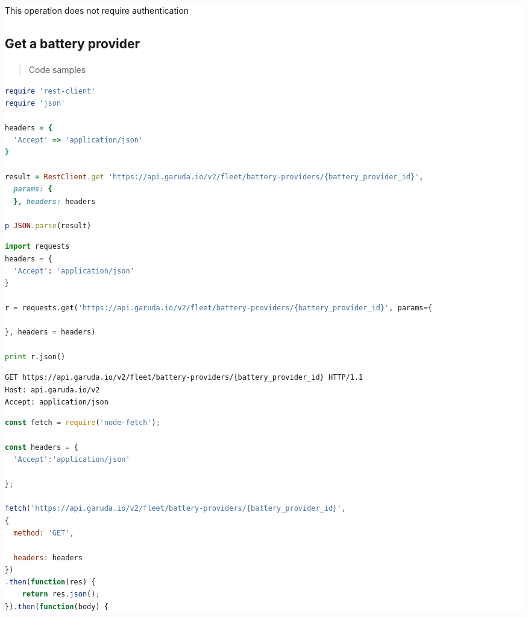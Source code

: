 </section>

<aside class="success">
This operation does not require authentication
</aside>

</section>

<section>

## Get a battery provider

> Code samples

```ruby
require 'rest-client'
require 'json'

headers = {
  'Accept' => 'application/json'
}

result = RestClient.get 'https://api.garuda.io/v2/fleet/battery-providers/{battery_provider_id}',
  params: {
  }, headers: headers

p JSON.parse(result)

```

```python
import requests
headers = {
  'Accept': 'application/json'
}

r = requests.get('https://api.garuda.io/v2/fleet/battery-providers/{battery_provider_id}', params={

}, headers = headers)

print r.json()

```

```http
GET https://api.garuda.io/v2/fleet/battery-providers/{battery_provider_id} HTTP/1.1
Host: api.garuda.io/v2
Accept: application/json

```

```javascript
const fetch = require('node-fetch');

const headers = {
  'Accept':'application/json'

};

fetch('https://api.garuda.io/v2/fleet/battery-providers/{battery_provider_id}',
{
  method: 'GET',

  headers: headers
})
.then(function(res) {
    return res.json();
}).then(function(body) {
```